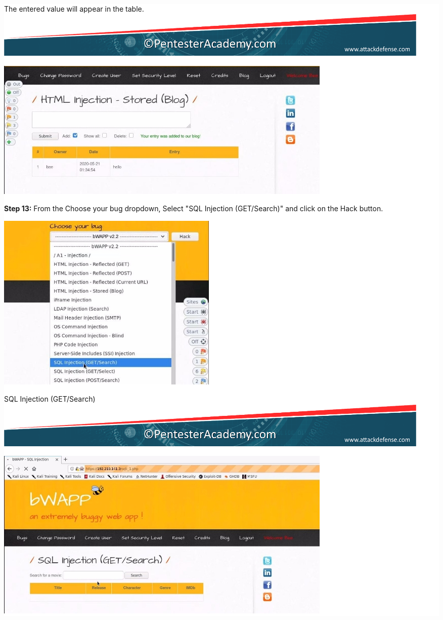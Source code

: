 The entered value will appear in the table.  ![ref2]

![](Aspose.Words.cbaf6519-e428-40a8-b313-af0820ea0196.020.jpeg)

**Step 13:** From the Choose your bug dropdown, Select "SQL Injection (GET/Search)" and click on the Hack button. 

![](Aspose.Words.cbaf6519-e428-40a8-b313-af0820ea0196.021.jpeg)

SQL Injection (GET/Search) ![ref2]

![](Aspose.Words.cbaf6519-e428-40a8-b313-af0820ea0196.022.jpeg)


[ref1]: Aspose.Words.cbaf6519-e428-40a8-b313-af0820ea0196.002.png
[ref2]: Aspose.Words.cbaf6519-e428-40a8-b313-af0820ea0196.004.png
[ref3]: Aspose.Words.cbaf6519-e428-40a8-b313-af0820ea0196.028.png